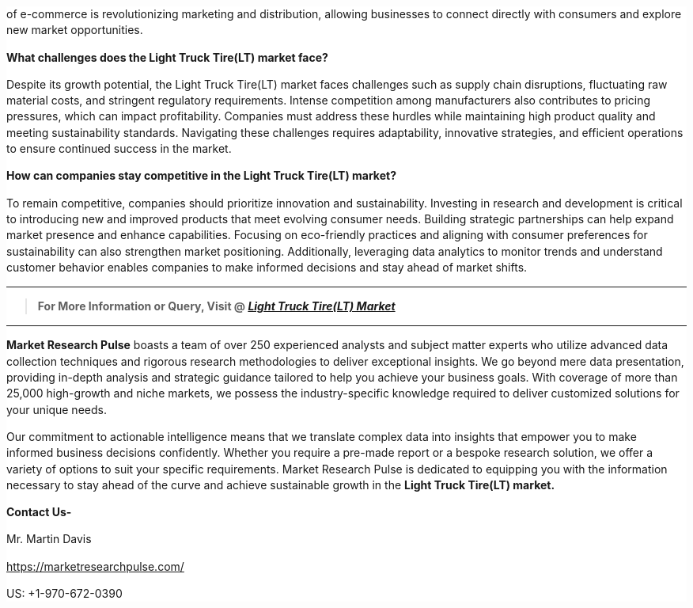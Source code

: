of e-commerce is revolutionizing marketing and distribution, allowing businesses to connect directly with consumers and explore new market opportunities.</p><p><strong>What challenges does the Light Truck Tire(LT) market face?</strong></p><p>Despite its growth potential, the Light Truck Tire(LT) market faces challenges such as supply chain disruptions, fluctuating raw material costs, and stringent regulatory requirements. Intense competition among manufacturers also contributes to pricing pressures, which can impact profitability. Companies must address these hurdles while maintaining high product quality and meeting sustainability standards. Navigating these challenges requires adaptability, innovative strategies, and efficient operations to ensure continued success in the market.</p><p><strong>How can companies stay competitive in the Light Truck Tire(LT) market?</strong></p><p>To remain competitive, companies should prioritize innovation and sustainability. Investing in research and development is critical to introducing new and improved products that meet evolving consumer needs. Building strategic partnerships can help expand market presence and enhance capabilities. Focusing on eco-friendly practices and aligning with consumer preferences for sustainability can also strengthen market positioning. Additionally, leveraging data analytics to monitor trends and understand customer behavior enables companies to make informed decisions and stay ahead of market shifts.</p><hr /><blockquote><p><strong>For More Information or Query, Visit @&nbsp;<em><a href="https://marketresearchpulse.com/report/148312/light-truck-tirelt-market?utm_source=Linkedin&utm_medium=0111">Light Truck Tire(LT) Market</a></em></strong></p></blockquote><hr /><p><strong>Market Research Pulse</strong> boasts a team of over 250 experienced analysts and subject matter experts who utilize advanced data collection techniques and rigorous research methodologies to deliver exceptional insights. We go beyond mere data presentation, providing in-depth analysis and strategic guidance tailored to help you achieve your business goals. With coverage of more than 25,000 high-growth and niche markets, we possess the industry-specific knowledge required to deliver customized solutions for your unique needs.</p><p>Our commitment to actionable intelligence means that we translate complex data into insights that empower you to make informed business decisions confidently. Whether you require a pre-made report or a bespoke research solution, we offer a variety of options to suit your specific requirements. Market Research Pulse is dedicated to equipping you with the information necessary to stay ahead of the curve and achieve sustainable growth in the <strong>Light Truck Tire(LT) market.</strong></p><p><strong>Contact Us-</strong></p><p>Mr. Martin Davis</p><p>https://marketresearchpulse.com/</p><p>US: +1-970-672-0390</p>
